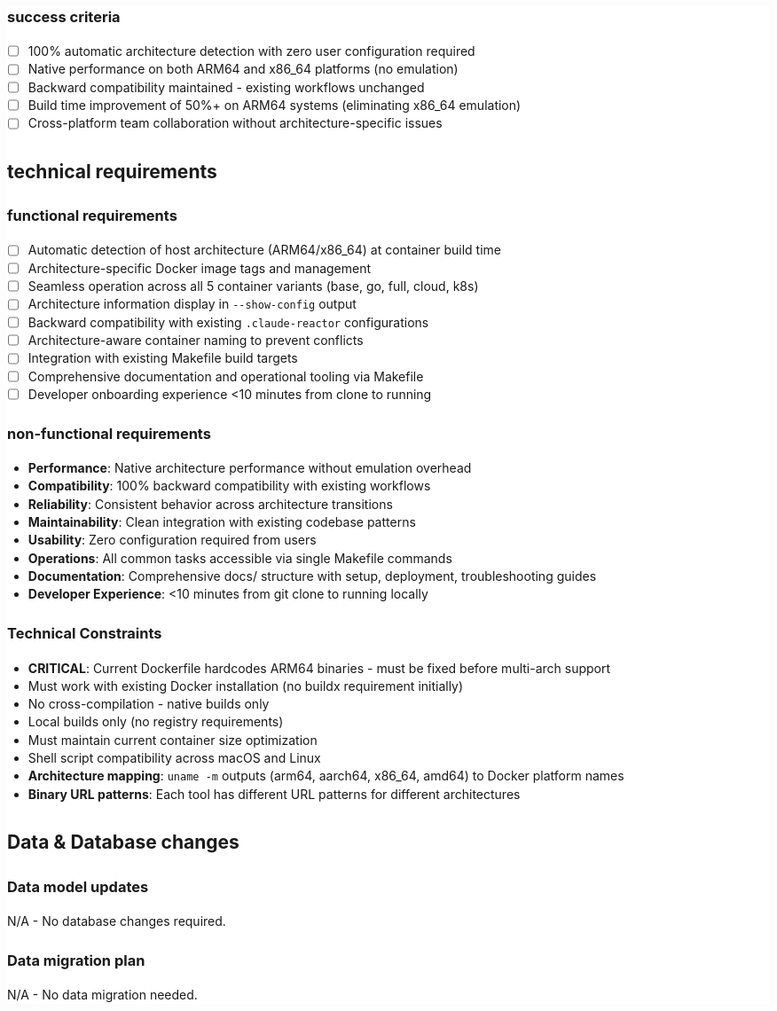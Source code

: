 ### success criteria
- [ ] 100% automatic architecture detection with zero user configuration required
- [ ] Native performance on both ARM64 and x86_64 platforms (no emulation)
- [ ] Backward compatibility maintained - existing workflows unchanged
- [ ] Build time improvement of 50%+ on ARM64 systems (eliminating x86_64 emulation)
- [ ] Cross-platform team collaboration without architecture-specific issues

## technical requirements

### functional requirements
- [ ] Automatic detection of host architecture (ARM64/x86_64) at container build time
- [ ] Architecture-specific Docker image tags and management
- [ ] Seamless operation across all 5 container variants (base, go, full, cloud, k8s)
- [ ] Architecture information display in `--show-config` output
- [ ] Backward compatibility with existing `.claude-reactor` configurations
- [ ] Architecture-aware container naming to prevent conflicts
- [ ] Integration with existing Makefile build targets
- [ ] Comprehensive documentation and operational tooling via Makefile
- [ ] Developer onboarding experience <10 minutes from clone to running

### non-functional requirements
- **Performance**: Native architecture performance without emulation overhead
- **Compatibility**: 100% backward compatibility with existing workflows
- **Reliability**: Consistent behavior across architecture transitions  
- **Maintainability**: Clean integration with existing codebase patterns
- **Usability**: Zero configuration required from users
- **Operations**: All common tasks accessible via single Makefile commands
- **Documentation**: Comprehensive docs/ structure with setup, deployment, troubleshooting guides
- **Developer Experience**: <10 minutes from git clone to running locally

### Technical Constraints
- **CRITICAL**: Current Dockerfile hardcodes ARM64 binaries - must be fixed before multi-arch support
- Must work with existing Docker installation (no buildx requirement initially)
- No cross-compilation - native builds only  
- Local builds only (no registry requirements)
- Must maintain current container size optimization
- Shell script compatibility across macOS and Linux
- **Architecture mapping**: `uname -m` outputs (arm64, aarch64, x86_64, amd64) to Docker platform names
- **Binary URL patterns**: Each tool has different URL patterns for different architectures

## Data & Database changes

### Data model updates
N/A - No database changes required.

### Data migration plan
N/A - No data migration needed.
